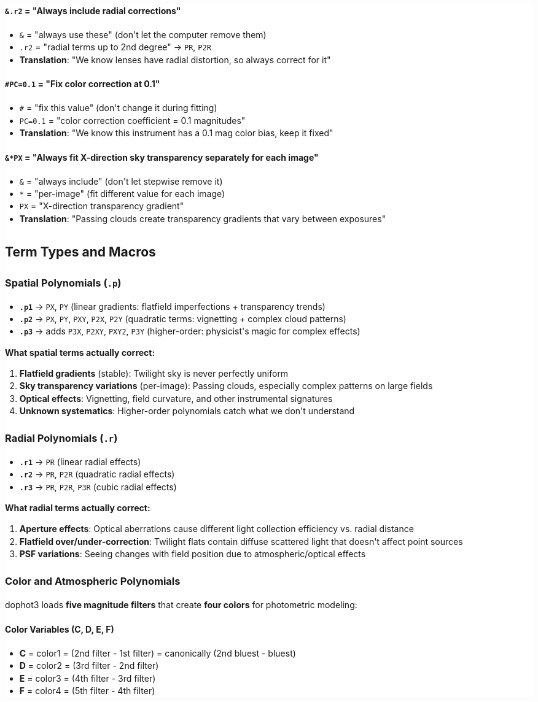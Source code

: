 #### **`&.r2`** = "Always include radial corrections"
- `&` = "always use these" (don't let the computer remove them)
- `.r2` = "radial terms up to 2nd degree" → `PR`, `P2R`
- **Translation**: "We know lenses have radial distortion, so always correct for it"

#### **`#PC=0.1`** = "Fix color correction at 0.1"
- `#` = "fix this value" (don't change it during fitting)
- `PC=0.1` = "color correction coefficient = 0.1 magnitudes"
- **Translation**: "We know this instrument has a 0.1 mag color bias, keep it fixed"

#### **`&*PX`** = "Always fit X-direction sky transparency separately for each image"
- `&` = "always include" (don't let stepwise remove it)
- `*` = "per-image" (fit different value for each image)
- `PX` = "X-direction transparency gradient"
- **Translation**: "Passing clouds create transparency gradients that vary between exposures"

## Term Types and Macros

### Spatial Polynomials (`.p`)
- **`.p1`** → `PX`, `PY` (linear gradients: flatfield imperfections + transparency trends)
- **`.p2`** → `PX`, `PY`, `PXY`, `P2X`, `P2Y` (quadratic terms: vignetting + complex cloud patterns)
- **`.p3`** → adds `P3X`, `P2XY`, `PXY2`, `P3Y` (higher-order: physicist's magic for complex effects)

**What spatial terms actually correct:**
1. **Flatfield gradients** (stable): Twilight sky is never perfectly uniform
2. **Sky transparency variations** (per-image): Passing clouds, especially complex patterns on large fields
3. **Optical effects**: Vignetting, field curvature, and other instrumental signatures
4. **Unknown systematics**: Higher-order polynomials catch what we don't understand

### Radial Polynomials (`.r`)
- **`.r1`** → `PR` (linear radial effects)
- **`.r2`** → `PR`, `P2R` (quadratic radial effects)
- **`.r3`** → `PR`, `P2R`, `P3R` (cubic radial effects)

**What radial terms actually correct:**
1. **Aperture effects**: Optical aberrations cause different light collection efficiency vs. radial distance
2. **Flatfield over/under-correction**: Twilight flats contain diffuse scattered light that doesn't affect point sources
3. **PSF variations**: Seeing changes with field position due to atmospheric/optical effects

### Color and Atmospheric Polynomials

dophot3 loads **five magnitude filters** that create **four colors** for photometric modeling:

#### Color Variables (C, D, E, F)
- **C** = color1 = (2nd filter - 1st filter) = canonically (2nd bluest - bluest)
- **D** = color2 = (3rd filter - 2nd filter)
- **E** = color3 = (4th filter - 3rd filter)
- **F** = color4 = (5th filter - 4th filter)
